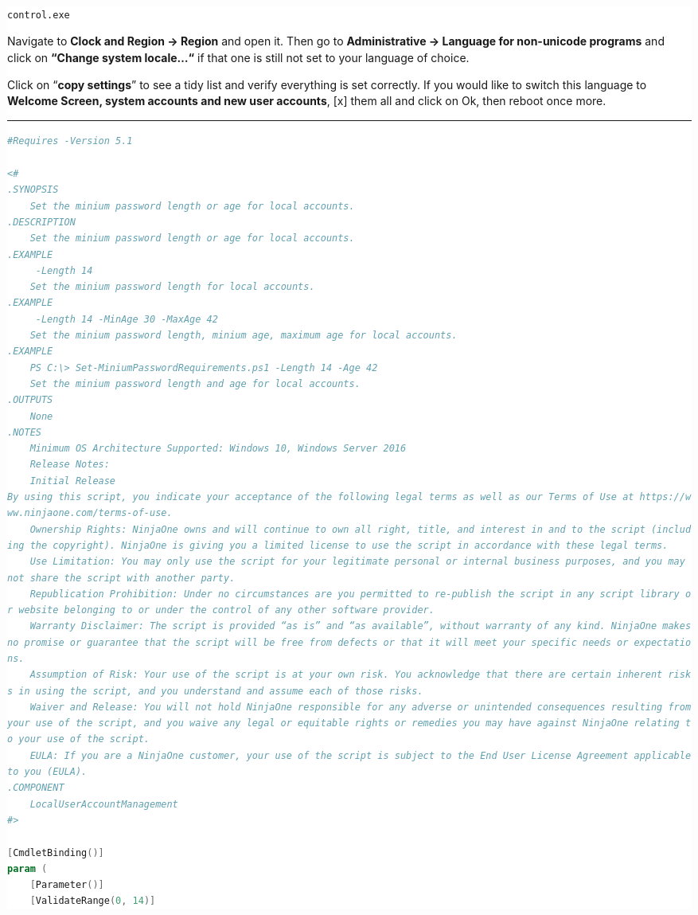 ```
control.exe
```

Navigate to **Clock and Region → Region** and open it. Then go to **Administrative → Language for non-unicode programs** and click on **“Change system locale…“** if that one is still not set to your language of choice.

Click on “**copy settings**” to see a tidy list and verify everything is set correctly. If you would like to switch this language to **Welcome Screen, system accounts and new user accounts**, [x] them all and click on Ok, then reboot once more.



------



```powershell
#Requires -Version 5.1

<#
.SYNOPSIS
    Set the minium password length or age for local accounts.
.DESCRIPTION
    Set the minium password length or age for local accounts.
.EXAMPLE
     -Length 14
    Set the minium password length for local accounts.
.EXAMPLE
     -Length 14 -MinAge 30 -MaxAge 42
    Set the minium password length, minium age, maximum age for local accounts.
.EXAMPLE
    PS C:\> Set-MiniumPasswordRequirements.ps1 -Length 14 -Age 42
    Set the minium password length and age for local accounts.
.OUTPUTS
    None
.NOTES
    Minimum OS Architecture Supported: Windows 10, Windows Server 2016
    Release Notes:
    Initial Release
By using this script, you indicate your acceptance of the following legal terms as well as our Terms of Use at https://www.ninjaone.com/terms-of-use.
    Ownership Rights: NinjaOne owns and will continue to own all right, title, and interest in and to the script (including the copyright). NinjaOne is giving you a limited license to use the script in accordance with these legal terms. 
    Use Limitation: You may only use the script for your legitimate personal or internal business purposes, and you may not share the script with another party. 
    Republication Prohibition: Under no circumstances are you permitted to re-publish the script in any script library or website belonging to or under the control of any other software provider. 
    Warranty Disclaimer: The script is provided “as is” and “as available”, without warranty of any kind. NinjaOne makes no promise or guarantee that the script will be free from defects or that it will meet your specific needs or expectations. 
    Assumption of Risk: Your use of the script is at your own risk. You acknowledge that there are certain inherent risks in using the script, and you understand and assume each of those risks. 
    Waiver and Release: You will not hold NinjaOne responsible for any adverse or unintended consequences resulting from your use of the script, and you waive any legal or equitable rights or remedies you may have against NinjaOne relating to your use of the script. 
    EULA: If you are a NinjaOne customer, your use of the script is subject to the End User License Agreement applicable to you (EULA).
.COMPONENT
    LocalUserAccountManagement
#>

[CmdletBinding()]
param (
    [Parameter()]
    [ValidateRange(0, 14)]
```